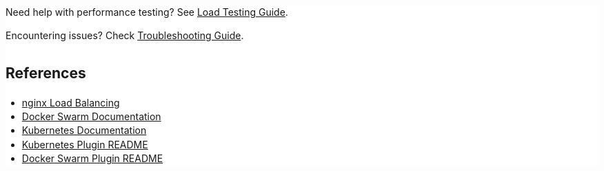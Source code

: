 Need help with performance testing? See [Load Testing Guide](load-testing.md).

Encountering issues? Check [Troubleshooting Guide](troubleshooting.md).

## References

- [nginx Load Balancing](https://nginx.org/en/docs/http/load_balancing.html)
- [Docker Swarm Documentation](https://docs.docker.com/engine/swarm/)
- [Kubernetes Documentation](https://kubernetes.io/docs/)
- [Kubernetes Plugin README](../../deployment/plugins/kubernetes/README.md)
- [Docker Swarm Plugin README](../../deployment/plugins/swarm/README.md)

